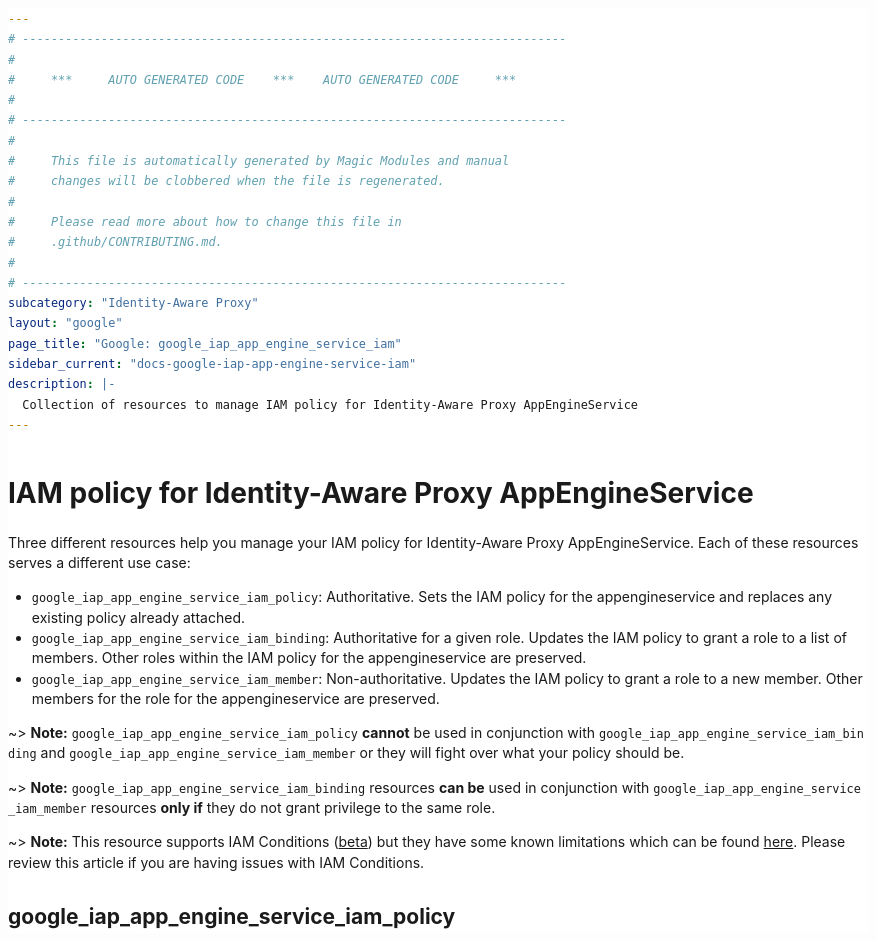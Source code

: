 ```yaml
---
# ----------------------------------------------------------------------------
#
#     ***     AUTO GENERATED CODE    ***    AUTO GENERATED CODE     ***
#
# ----------------------------------------------------------------------------
#
#     This file is automatically generated by Magic Modules and manual
#     changes will be clobbered when the file is regenerated.
#
#     Please read more about how to change this file in
#     .github/CONTRIBUTING.md.
#
# ----------------------------------------------------------------------------
subcategory: "Identity-Aware Proxy"
layout: "google"
page_title: "Google: google_iap_app_engine_service_iam"
sidebar_current: "docs-google-iap-app-engine-service-iam"
description: |-
  Collection of resources to manage IAM policy for Identity-Aware Proxy AppEngineService
---
```


# IAM policy for Identity-Aware Proxy AppEngineService
Three different resources help you manage your IAM policy for Identity-Aware Proxy AppEngineService. Each of these resources serves a different use case:

* `google_iap_app_engine_service_iam_policy`: Authoritative. Sets the IAM policy for the appengineservice and replaces any existing policy already attached.
* `google_iap_app_engine_service_iam_binding`: Authoritative for a given role. Updates the IAM policy to grant a role to a list of members. Other roles within the IAM policy for the appengineservice are preserved.
* `google_iap_app_engine_service_iam_member`: Non-authoritative. Updates the IAM policy to grant a role to a new member. Other members for the role for the appengineservice are preserved.

~> **Note:** `google_iap_app_engine_service_iam_policy` **cannot** be used in conjunction with `google_iap_app_engine_service_iam_binding` and `google_iap_app_engine_service_iam_member` or they will fight over what your policy should be.

~> **Note:** `google_iap_app_engine_service_iam_binding` resources **can be** used in conjunction with `google_iap_app_engine_service_iam_member` resources **only if** they do not grant privilege to the same role.

~> **Note:**  This resource supports IAM Conditions ([beta](https://terraform.io/docs/providers/google/provider_versions.html)) but they have some known limitations which can be found [here](https://cloud.google.com/iam/docs/conditions-overview#limitations). Please review this article if you are having issues with IAM Conditions.



## google\_iap\_app\_engine\_service\_iam\_policy
